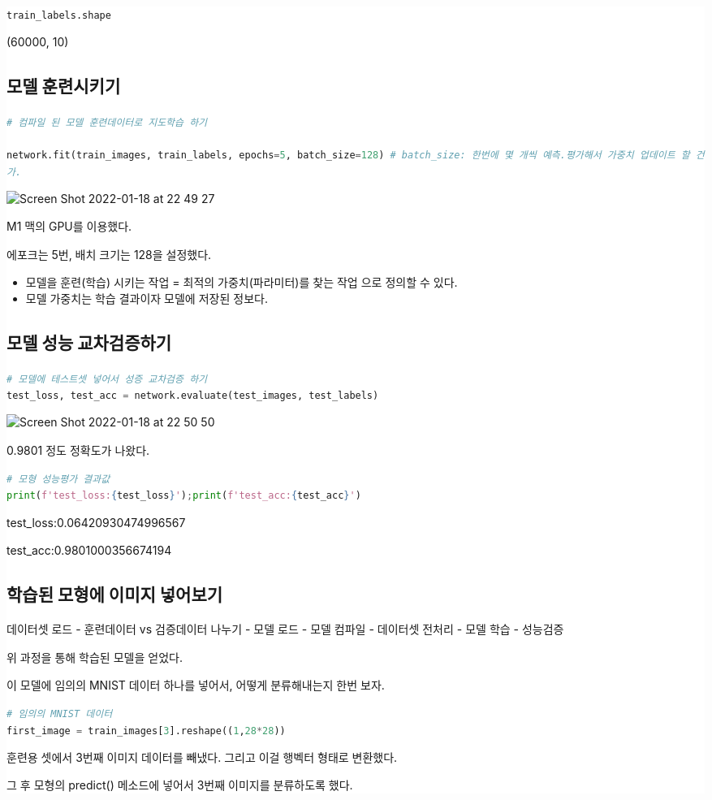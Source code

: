 ```python 
train_labels.shape
```
(60000, 10)

## 모델 훈련시키기 

```python 
# 컴파일 된 모델 훈련데이터로 지도학습 하기 

network.fit(train_images, train_labels, epochs=5, batch_size=128) # batch_size: 한번에 몇 개씩 예측.평가해서 가중치 업데이트 할 건가. 
```

<img width="629" alt="Screen Shot 2022-01-18 at 22 49 27" src="https://user-images.githubusercontent.com/83487073/149949627-4445e6ca-1ac5-42a1-8277-b79b20037959.png">

M1 맥의 GPU를 이용했다. 

에포크는 5번, 배치 크기는 128을 설정했다. 

- 모델을 훈련(학습) 시키는 작업 = 최적의 가중치(파라미터)를 찾는 작업 으로 정의할 수 있다. 
- 모델 가중치는 학습 결과이자 모델에 저장된 정보다. 

## 모델 성능 교차검증하기 

```python 
# 모델에 테스트셋 넣어서 성증 교차검증 하기 
test_loss, test_acc = network.evaluate(test_images, test_labels)
```

<img width="628" alt="Screen Shot 2022-01-18 at 22 50 50" src="https://user-images.githubusercontent.com/83487073/149949877-b5569a15-a149-40f4-9ae8-d5e052ca3694.png">

0.9801 정도 정확도가 나왔다. 

```python 
# 모형 성능평가 결과값 
print(f'test_loss:{test_loss}');print(f'test_acc:{test_acc}')
```
test_loss:0.06420930474996567

test_acc:0.9801000356674194

## 학습된 모형에 이미지 넣어보기 

데이터셋 로드 - 훈련데이터 vs 검증데이터 나누기 - 모델 로드 - 모델 컴파일 - 데이터셋 전처리 - 모델 학습 - 성능검증 

위 과정을 통해 학습된 모델을 얻었다. 

이 모델에 임의의 MNIST 데이터 하나를 넣어서, 어떻게 분류해내는지 한번 보자. 

```python 
# 임의의 MNIST 데이터 
first_image = train_images[3].reshape((1,28*28))
```
훈련용 셋에서 3번째 이미지 데이터를 빼냈다. 그리고 이걸 행벡터 형태로 변환했다. 

그 후 모형의 predict() 메소드에 넣어서 3번째 이미지를 분류하도록 했다. 
